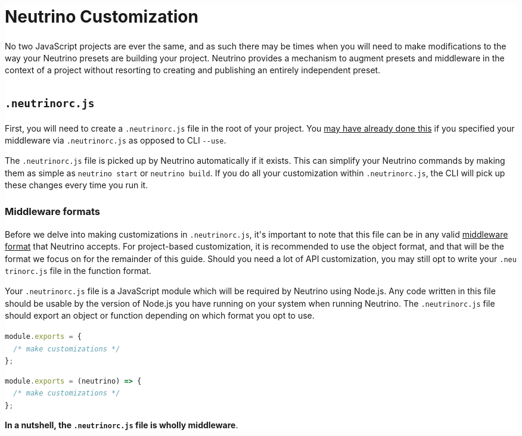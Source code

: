# Neutrino Customization

No two JavaScript projects are ever the same, and as such there may be times when you will need to make modifications
to the way your Neutrino presets are building your project. Neutrino provides a mechanism to augment presets and
middleware in the context of a project without resorting to creating and publishing an entirely independent preset.

## `.neutrinorc.js`

First, you will need to create a `.neutrinorc.js` file in the root of your project. You
[may have already done this](./usage.md#using-multiple-presets) if you specified your middleware via `.neutrinorc.js`
as opposed to CLI `--use`.

The `.neutrinorc.js` file is picked up by Neutrino automatically if it exists. This can simplify your Neutrino commands
by making them as simple as `neutrino start` or `neutrino build`. If you do all your customization within
`.neutrinorc.js`, the CLI will pick up these changes every time you run it.

### Middleware formats

Before we delve into making customizations in `.neutrinorc.js`, it's important to note that this file can be in any
valid [middleware format](./middleware.md#formats) that Neutrino accepts. For project-based customization, it is
recommended to use the object format, and that will be the format we focus on for the remainder of this guide. Should
you need a lot of API customization, you may still opt to write your `.neutrinorc.js` file in the function format.

Your `.neutrinorc.js` file is a JavaScript module which will be required by Neutrino using Node.js. Any code written in
this file should be usable by the version of Node.js you have running on your system when running Neutrino. The
`.neutrinorc.js` file should export an object or function depending on which format you opt to use.

```js
module.exports = {
  /* make customizations */
};
```

```js
module.exports = (neutrino) => {
  /* make customizations */
};
```

**In a nutshell, the `.neutrinorc.js` file is wholly middleware**.
